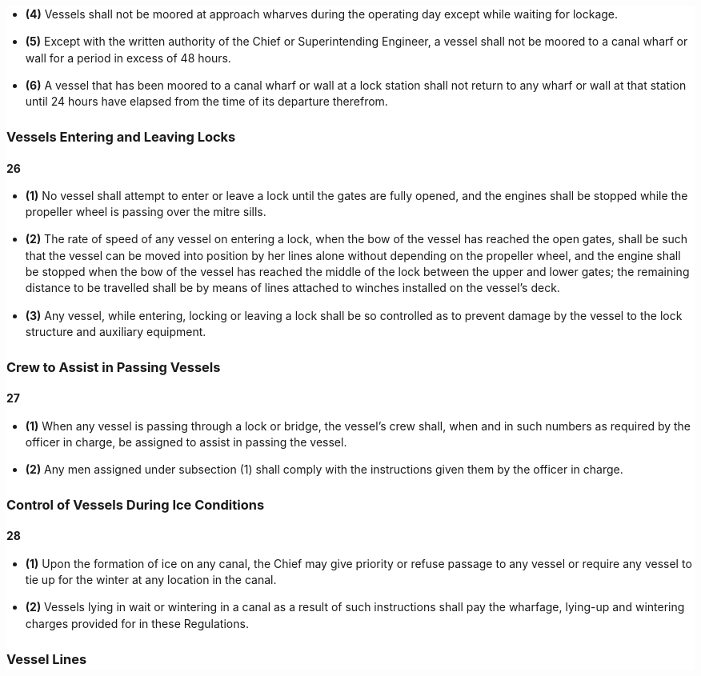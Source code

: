 - **(4)** Vessels shall not be moored at approach wharves during the operating day except while waiting for lockage.

- **(5)** Except with the written authority of the Chief or Superintending Engineer, a vessel shall not be moored to a canal wharf or wall for a period in excess of 48 hours.

- **(6)** A vessel that has been moored to a canal wharf or wall at a lock station shall not return to any wharf or wall at that station until 24 hours have elapsed from the time of its departure therefrom.




### Vessels Entering and Leaving Locks


**26** 

- **(1)** No vessel shall attempt to enter or leave a lock until the gates are fully opened, and the engines shall be stopped while the propeller wheel is passing over the mitre sills.

- **(2)** The rate of speed of any vessel on entering a lock, when the bow of the vessel has reached the open gates, shall be such that the vessel can be moved into position by her lines alone without depending on the propeller wheel, and the engine shall be stopped when the bow of the vessel has reached the middle of the lock between the upper and lower gates; the remaining distance to be travelled shall be by means of lines attached to winches installed on the vessel’s deck.

- **(3)** Any vessel, while entering, locking or leaving a lock shall be so controlled as to prevent damage by the vessel to the lock structure and auxiliary equipment.




### Crew to Assist in Passing Vessels


**27** 

- **(1)** When any vessel is passing through a lock or bridge, the vessel’s crew shall, when and in such numbers as required by the officer in charge, be assigned to assist in passing the vessel.

- **(2)** Any men assigned under subsection (1) shall comply with the instructions given them by the officer in charge.




### Control of Vessels During Ice Conditions


**28** 

- **(1)** Upon the formation of ice on any canal, the Chief may give priority or refuse passage to any vessel or require any vessel to tie up for the winter at any location in the canal.

- **(2)** Vessels lying in wait or wintering in a canal as a result of such instructions shall pay the wharfage, lying-up and wintering charges provided for in these Regulations.




### Vessel Lines
